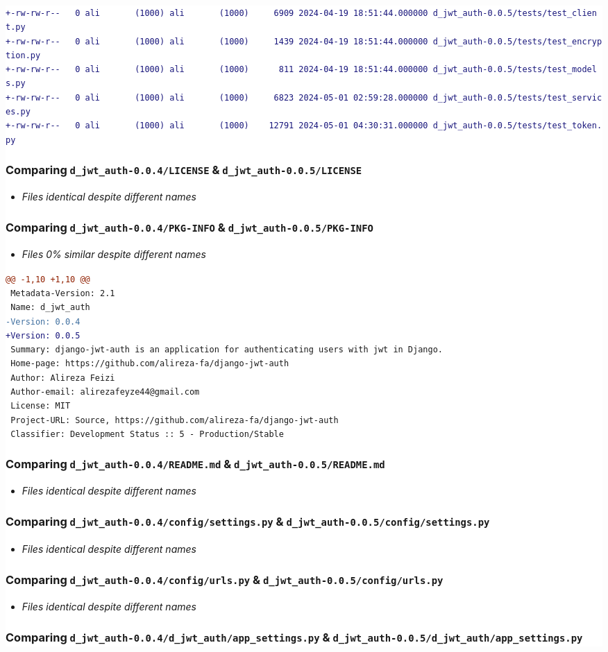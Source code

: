 ```diff
+-rw-rw-r--   0 ali       (1000) ali       (1000)     6909 2024-04-19 18:51:44.000000 d_jwt_auth-0.0.5/tests/test_client.py
+-rw-rw-r--   0 ali       (1000) ali       (1000)     1439 2024-04-19 18:51:44.000000 d_jwt_auth-0.0.5/tests/test_encryption.py
+-rw-rw-r--   0 ali       (1000) ali       (1000)      811 2024-04-19 18:51:44.000000 d_jwt_auth-0.0.5/tests/test_models.py
+-rw-rw-r--   0 ali       (1000) ali       (1000)     6823 2024-05-01 02:59:28.000000 d_jwt_auth-0.0.5/tests/test_services.py
+-rw-rw-r--   0 ali       (1000) ali       (1000)    12791 2024-05-01 04:30:31.000000 d_jwt_auth-0.0.5/tests/test_token.py
```

### Comparing `d_jwt_auth-0.0.4/LICENSE` & `d_jwt_auth-0.0.5/LICENSE`

 * *Files identical despite different names*

### Comparing `d_jwt_auth-0.0.4/PKG-INFO` & `d_jwt_auth-0.0.5/PKG-INFO`

 * *Files 0% similar despite different names*

```diff
@@ -1,10 +1,10 @@
 Metadata-Version: 2.1
 Name: d_jwt_auth
-Version: 0.0.4
+Version: 0.0.5
 Summary: django-jwt-auth is an application for authenticating users with jwt in Django.
 Home-page: https://github.com/alireza-fa/django-jwt-auth
 Author: Alireza Feizi
 Author-email: alirezafeyze44@gmail.com
 License: MIT
 Project-URL: Source, https://github.com/alireza-fa/django-jwt-auth
 Classifier: Development Status :: 5 - Production/Stable
```

### Comparing `d_jwt_auth-0.0.4/README.md` & `d_jwt_auth-0.0.5/README.md`

 * *Files identical despite different names*

### Comparing `d_jwt_auth-0.0.4/config/settings.py` & `d_jwt_auth-0.0.5/config/settings.py`

 * *Files identical despite different names*

### Comparing `d_jwt_auth-0.0.4/config/urls.py` & `d_jwt_auth-0.0.5/config/urls.py`

 * *Files identical despite different names*

### Comparing `d_jwt_auth-0.0.4/d_jwt_auth/app_settings.py` & `d_jwt_auth-0.0.5/d_jwt_auth/app_settings.py`
